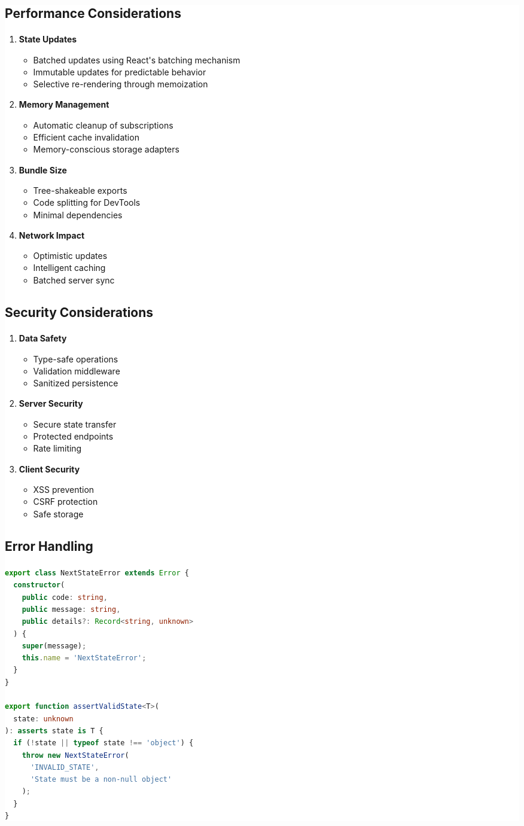 ```typescript
```

## Performance Considerations

1. **State Updates**
   - Batched updates using React's batching mechanism
   - Immutable updates for predictable behavior
   - Selective re-rendering through memoization

2. **Memory Management**
   - Automatic cleanup of subscriptions
   - Efficient cache invalidation
   - Memory-conscious storage adapters

3. **Bundle Size**
   - Tree-shakeable exports
   - Code splitting for DevTools
   - Minimal dependencies

4. **Network Impact**
   - Optimistic updates
   - Intelligent caching
   - Batched server sync

## Security Considerations

1. **Data Safety**
   - Type-safe operations
   - Validation middleware
   - Sanitized persistence

2. **Server Security**
   - Secure state transfer
   - Protected endpoints
   - Rate limiting

3. **Client Security**
   - XSS prevention
   - CSRF protection
   - Safe storage

## Error Handling

```typescript
export class NextStateError extends Error {
  constructor(
    public code: string,
    public message: string,
    public details?: Record<string, unknown>
  ) {
    super(message);
    this.name = 'NextStateError';
  }
}

export function assertValidState<T>(
  state: unknown
): asserts state is T {
  if (!state || typeof state !== 'object') {
    throw new NextStateError(
      'INVALID_STATE',
      'State must be a non-null object'
    );
  }
}
```